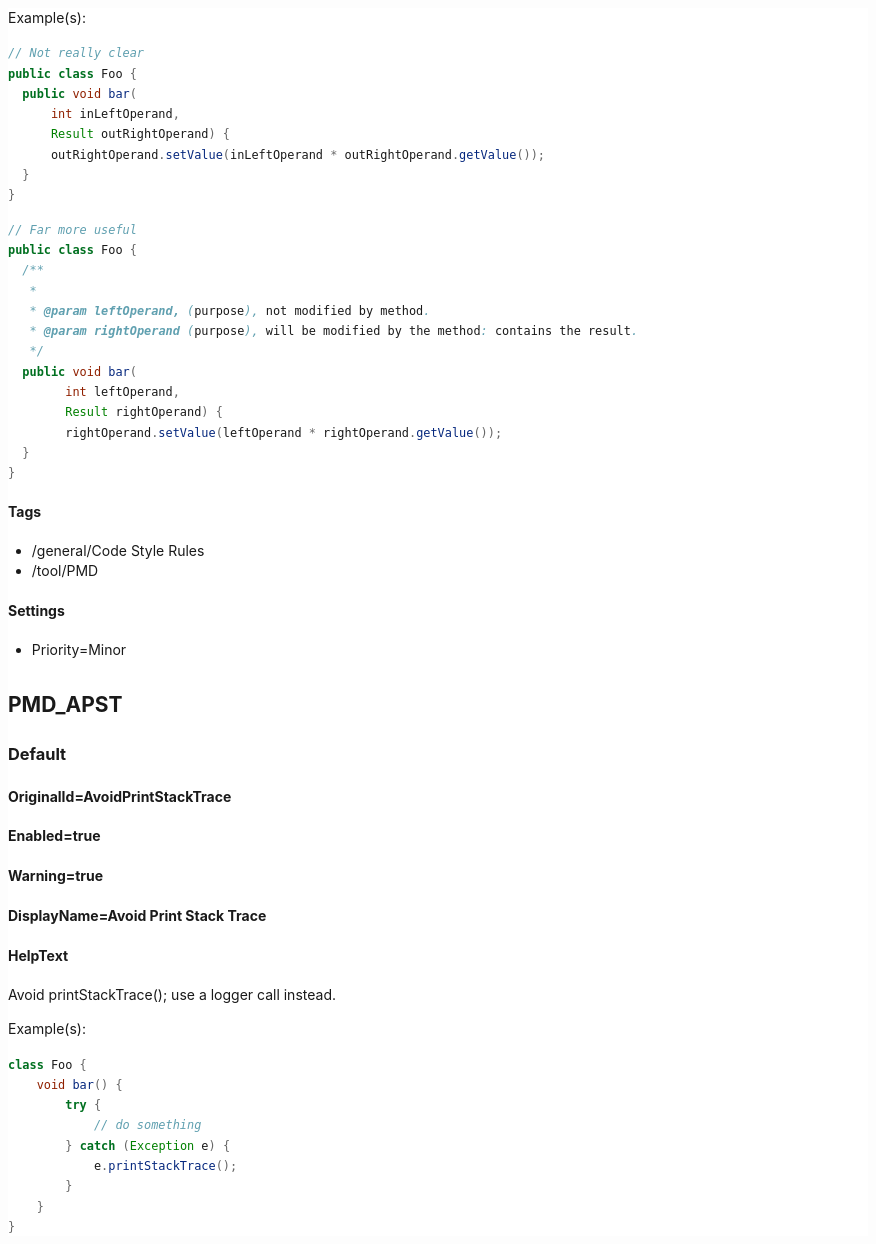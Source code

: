  Example(s):

  ``` java
  // Not really clear
  public class Foo {
    public void bar(
        int inLeftOperand,
        Result outRightOperand) {
        outRightOperand.setValue(inLeftOperand * outRightOperand.getValue());
    }
  }
  ```

  ``` java
  // Far more useful
  public class Foo {
    /**
     *
     * @param leftOperand, (purpose), not modified by method.
     * @param rightOperand (purpose), will be modified by the method: contains the result.
     */
    public void bar(
          int leftOperand,
          Result rightOperand) {
          rightOperand.setValue(leftOperand * rightOperand.getValue());
    }
  }
  ```

#### Tags
- /general/Code Style Rules
- /tool/PMD

#### Settings
- Priority=Minor


## PMD_APST
### Default
#### OriginalId=AvoidPrintStackTrace
#### Enabled=true
#### Warning=true
#### DisplayName=Avoid Print Stack Trace
#### HelpText
  Avoid printStackTrace(); use a logger call instead.

  Example(s):

  ``` java
  class Foo {
      void bar() {
          try {
              // do something
          } catch (Exception e) {
              e.printStackTrace();
          }
      }
  }
  ```
